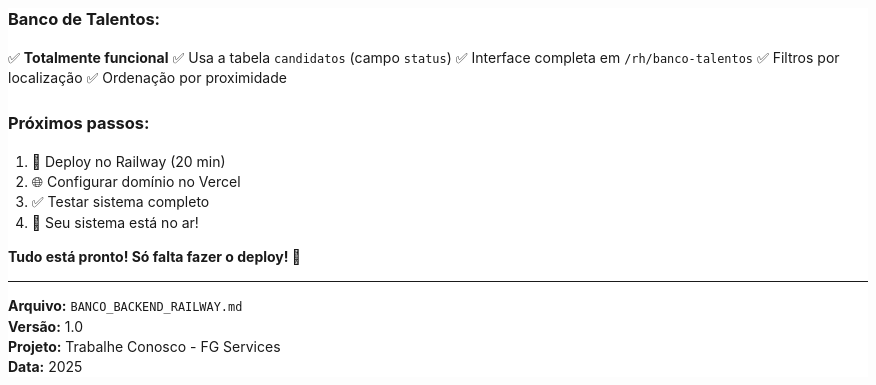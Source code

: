 ### **Banco de Talentos:**
✅ **Totalmente funcional**
✅ Usa a tabela `candidatos` (campo `status`)
✅ Interface completa em `/rh/banco-talentos`
✅ Filtros por localização
✅ Ordenação por proximidade

### **Próximos passos:**
1. 🚀 Deploy no Railway (20 min)
2. 🌐 Configurar domínio no Vercel
3. ✅ Testar sistema completo
4. 🎊 Seu sistema está no ar!

**Tudo está pronto! Só falta fazer o deploy! 🚀**

---

**Arquivo:** `BANCO_BACKEND_RAILWAY.md`  
**Versão:** 1.0  
**Projeto:** Trabalhe Conosco - FG Services  
**Data:** 2025

